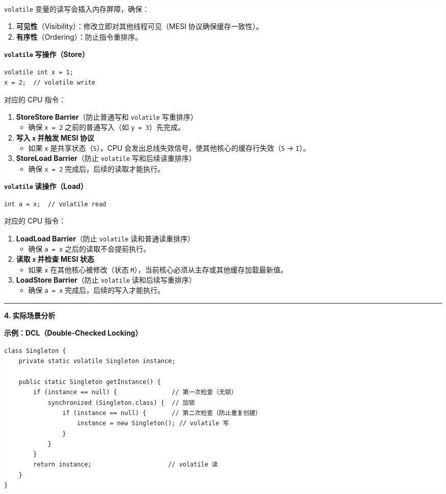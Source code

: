 `volatile` 变量的读写会插入内存屏障，确保：

1. **可见性**（Visibility）：修改立即对其他线程可见（MESI 协议确保缓存一致性）。
2. **有序性**（Ordering）：防止指令重排序。

**`volatile` 写操作（Store）**

```
volatile int x = 1;
x = 2;  // volatile write
```

对应的 CPU 指令：

1. **StoreStore Barrier**（防止普通写和 `volatile` 写重排序）
   - 确保 `x = 2` 之前的普通写入（如 `y = 3`）先完成。
2. **写入 `x` 并触发 MESI 协议**
   - 如果 `x` 是共享状态（`S`），CPU 会发出总线失效信号，使其他核心的缓存行失效（`S` → `I`）。
3. **StoreLoad Barrier**（防止 `volatile` 写和后续读重排序）
   - 确保 `x = 2` 完成后，后续的读取才能执行。

**`volatile` 读操作（Load）**

```
int a = x;  // volatile read
```

对应的 CPU 指令：

1. **LoadLoad Barrier**（防止 `volatile` 读和普通读重排序）
   - 确保 `a = x` 之后的读取不会提前执行。
2. **读取 `x` 并检查 MESI 状态**
   - 如果 `x` 在其他核心被修改（状态 `M`），当前核心必须从主存或其他缓存加载最新值。
3. **LoadStore Barrier**（防止 `volatile` 读和后续写重排序）
   - 确保 `a = x` 完成后，后续的写入才能执行。

------

**4. 实际场景分析**

**示例：DCL（Double-Checked Locking）**

```
class Singleton {
    private static volatile Singleton instance;

    public static Singleton getInstance() {
        if (instance == null) {               // 第一次检查（无锁）
            synchronized (Singleton.class) {  // 加锁
                if (instance == null) {       // 第二次检查（防止重复创建）
                    instance = new Singleton(); // volatile 写
                }
            }
        }
        return instance;                     // volatile 读
    }
}
```
